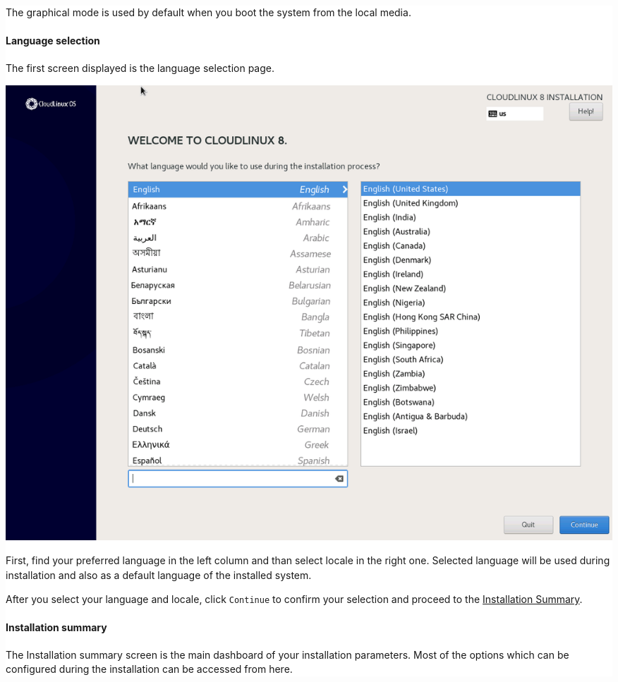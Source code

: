 The graphical mode is used by default when you boot the system from the local media.

#### Language selection

The first screen displayed is the language selection page.

![Welcome page screenshot](./images/welcome_page.png)

First, find your preferred language in the left column and than select locale in the right one.
Selected language will be used during installation and also as a default language of the installed system.

After you select your language and locale, click `Continue` to confirm your selection 
and proceed to the [Installation Summary](#installation-summary). 

#### Installation summary

The Installation summary screen is the main dashboard of your installation parameters. 
Most of the options which can be configured during the installation can be accessed from here.
